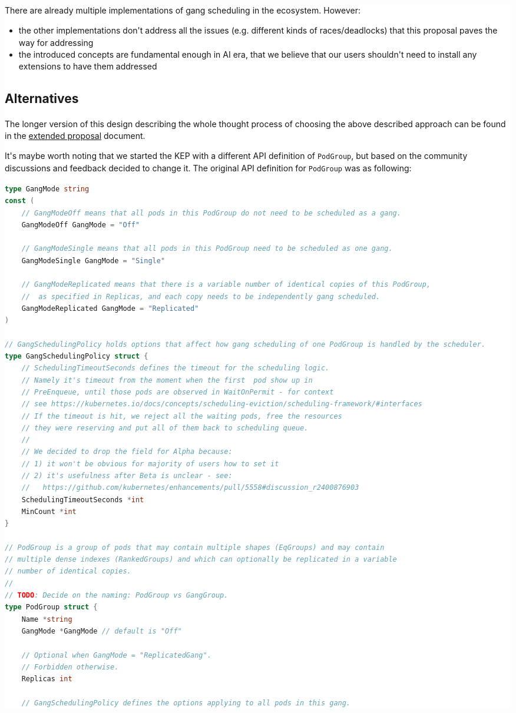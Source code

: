 There are already multiple implementations of gang scheduling in the ecosystem.
However:
- the other implementations don't address all the issues (e.g. different kinds of
  races/deadlocks) that this proposal paves the way for addressing
- the introduced concepts are fundamental enough in AI era, that we believe that
  our users shouldn't need to install any extensions to have them addressed


## Alternatives

The longer version of this design describing the whole thought process of choosing the
above described approach can be found in the [extended proposal] document.

[extended proposal]: https://docs.google.com/document/d/1ulO5eUnAsBWzqJdk_o5L-qdq5DIVwGcE7gWzCQ80SCM/edit?

It's maybe worth noting that we started the KEP with a different API definition of
`PodGroup`, but based on the community discussions and feedback decided to change it.
The original API definition for `PodGroup` was as following:

```go
type GangMode string
const (
	// GangModeOff means that all pods in this PodGroup do not need to be scheduled as a gang.
	GangModeOff GangMode = "Off"

	// GangModeSingle means that all pods in this PodGroup need to be scheduled as one gang.
	GangModeSingle GangMode = "Single"

	// GangModeReplicated means that there is a variable number of identical copies of this PodGroup,
    //  as specified in Replicas, and each copy needs to be independently gang scheduled.
	GangModeReplicated GangMode = "Replicated"
)

// GangSchedulingPolicy holds options that affect how gang scheduling of one PodGroup is handled by the scheduler.
type GangSchedulingPolicy struct {
    // SchedulingTimeoutSeconds defines the timeout for the scheduling logic.
    // Namely it's timeout from the moment when the first  pod show up in
    // PreEnqueue, until those pods are observed in WaitOnPermit - for context
    // see https://kubernetes.io/docs/concepts/scheduling-eviction/scheduling-framework/#interfaces
    // If the timeout is hit, we reject all the waiting pods, free the resources
    // they were reserving and put all of them back to scheduling queue.
    //
    // We decided to drop the field for Alpha because:
    // 1) it won't be obvious for majority of users how to set it
    // 2) it's usefulness after Beta is unclear - see:
    //   https://github.com/kubernetes/enhancements/pull/5558#discussion_r2400876903
    SchedulingTimeoutSeconds *int
    MinCount *int
}

// PodGroup is a group of pods that may contain multiple shapes (EqGroups) and may contain
// multiple dense indexes (RankedGroups) and which can optionally be replicated in a variable
// number of identical copies.
//
// TODO: Decide on the naming: PodGroup vs GangGroup.
type PodGroup struct {
    Name *string
    GangMode *GangMode // default is "Off"

    // Optional when GangMode = "ReplicatedGang".
    // Forbidden otherwise.
    Replicas int

    // GangSchedulingPolicy defines the options applying to all pods in this gang.
```

[kubernetes.io]: https://kubernetes.io/
[kubernetes/enhancements]: https://git.k8s.io/enhancements
[kubernetes/kubernetes]: https://git.k8s.io/kubernetes
[kubernetes/website]: https://git.k8s.io/website
[#5501]: https://github.com/kubernetes/enhancements/pull/5501
[^1]: The Kubernetes community uses the term "gang scheduling" to mean "all-or-nothing scheduling of a set of pods" [1,2,3,4,5,6,7,8,9,10,11,12,13]. In the Kubernetes context, it does not imply time-multiplexing (in contrast to prior academic work such as [Feitelson and Rudolph](https://doi.org/10.1016/0743-7315(92)90014-E), and in contrast to [Slurm Gang Scheduling](https://slurm.schedmd.com/gang_scheduling.html)).  
[^2]: [API Design for Gang and Workload-Aware Scheduling](https://docs.google.com/document/d/1ulO5eUnAsBWzqJdk_o5L-qdq5DIVwGcE7gWzCQ80SCM/edit?pli=1&tab=t.0)
[^3]: Volcano.sh, Co-scheduling plugin, Preferred Networks Plugin, and Kueue all implement gang scheduling outside of kube-scheduler.  Additionally, two previous proposals have been made on this KEP's issue.  These alternatives are compared in detail in the [Background tab of the API Design for Gang Scheduling](https://docs.google.com/document/d/1ulO5eUnAsBWzqJdk_o5L-qdq5DIVwGcE7gWzCQ80SCM/edit?pli=1&tab=t.3zjbiyx2yldg).